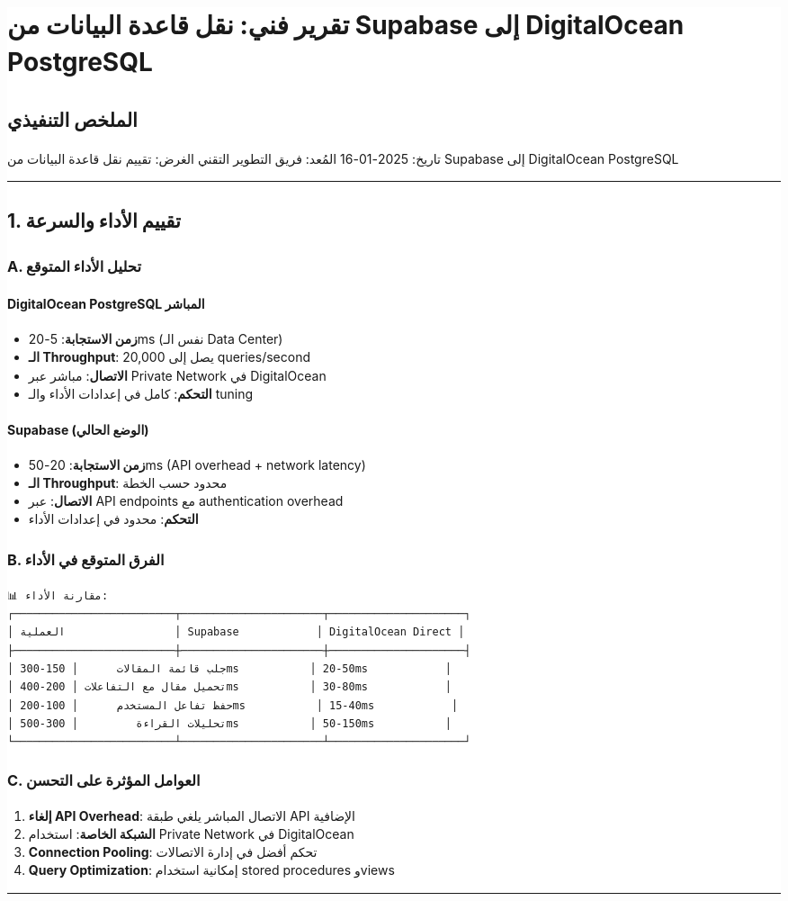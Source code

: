 # تقرير فني: نقل قاعدة البيانات من Supabase إلى DigitalOcean PostgreSQL

## الملخص التنفيذي

تاريخ: 2025-01-16
المُعد: فريق التطوير التقني
الغرض: تقييم نقل قاعدة البيانات من Supabase إلى DigitalOcean PostgreSQL

---

## 1. تقييم الأداء والسرعة

### A. تحليل الأداء المتوقع

#### **DigitalOcean PostgreSQL المباشر**
- **زمن الاستجابة**: 5-20ms (نفس الـ Data Center)
- **الـ Throughput**: يصل إلى 20,000 queries/second
- **الاتصال**: مباشر عبر Private Network في DigitalOcean
- **التحكم**: كامل في إعدادات الأداء والـ tuning

#### **Supabase (الوضع الحالي)**
- **زمن الاستجابة**: 20-50ms (API overhead + network latency)
- **الـ Throughput**: محدود حسب الخطة
- **الاتصال**: عبر API endpoints مع authentication overhead
- **التحكم**: محدود في إعدادات الأداء

### B. الفرق المتوقع في الأداء

```
📊 مقارنة الأداء:
┌─────────────────────────┬──────────────────────┬─────────────────────┐
│ العملية                 │ Supabase            │ DigitalOcean Direct │
├─────────────────────────┼──────────────────────┼─────────────────────┤
│ جلب قائمة المقالات      │ 150-300ms           │ 20-50ms            │
│ تحميل مقال مع التفاعلات │ 200-400ms           │ 30-80ms            │
│ حفظ تفاعل المستخدم      │ 100-200ms           │ 15-40ms            │
│ تحليلات القراءة         │ 300-500ms           │ 50-150ms           │
└─────────────────────────┴──────────────────────┴─────────────────────┘
```

### C. العوامل المؤثرة على التحسن

1. **إلغاء API Overhead**: الاتصال المباشر يلغي طبقة API الإضافية
2. **الشبكة الخاصة**: استخدام Private Network في DigitalOcean
3. **Connection Pooling**: تحكم أفضل في إدارة الاتصالات
4. **Query Optimization**: إمكانية استخدام stored procedures وviews

---
